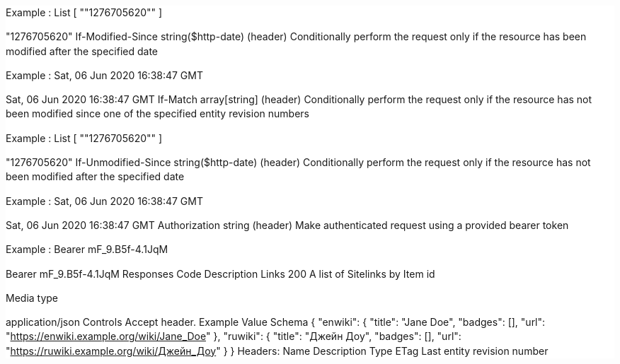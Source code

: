 Example : List [ ""1276705620"" ]

"1276705620"
If-Modified-Since
string($http-date)
(header)
Conditionally perform the request only if the resource has been modified after the specified date

Example : Sat, 06 Jun 2020 16:38:47 GMT

Sat, 06 Jun 2020 16:38:47 GMT
If-Match
array[string]
(header)
Conditionally perform the request only if the resource has not been modified since one of the specified entity revision numbers

Example : List [ ""1276705620"" ]

"1276705620"
If-Unmodified-Since
string($http-date)
(header)
Conditionally perform the request only if the resource has not been modified after the specified date

Example : Sat, 06 Jun 2020 16:38:47 GMT

Sat, 06 Jun 2020 16:38:47 GMT
Authorization
string
(header)
Make authenticated request using a provided bearer token

Example : Bearer mF_9.B5f-4.1JqM

Bearer mF_9.B5f-4.1JqM
Responses
Code Description Links
200
A list of Sitelinks by Item id

Media type

application/json
Controls Accept header.
Example Value
Schema
{
"enwiki": {
"title": "Jane Doe",
"badges": [],
"url": "https://enwiki.example.org/wiki/Jane_Doe"
},
"ruwiki": {
"title": "Джейн Доу",
"badges": [],
"url": "https://ruwiki.example.org/wiki/Джейн_Доу"
}
}
Headers:
Name Description Type
ETag
Last entity revision number
